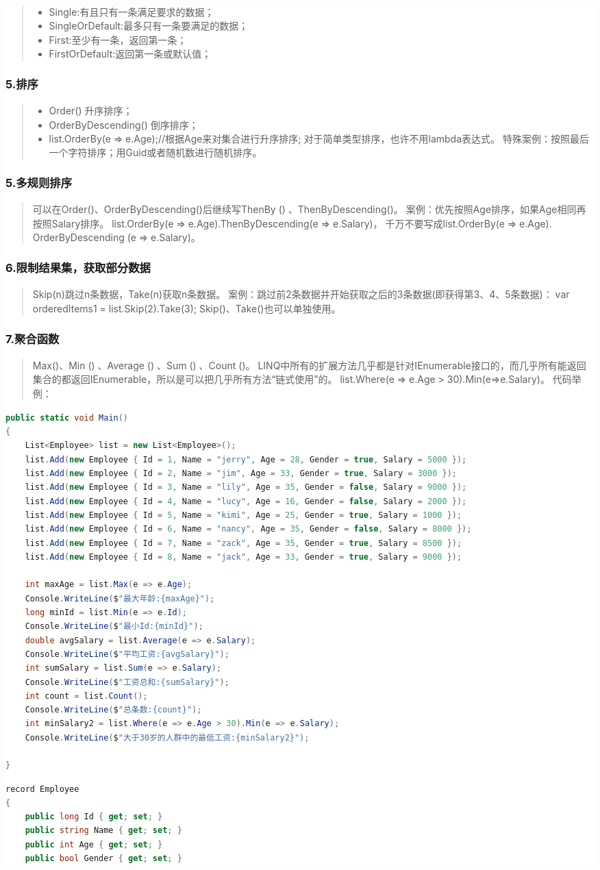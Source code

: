 > - Single:有且只有一条满足要求的数据；
> - SingleOrDefault:最多只有一条要满足的数据；
> - First:至少有一条，返回第一条；
> - FirstOrDefault:返回第一条或默认值；

### 5.排序

> - Order() 升序排序；
> - OrderByDescending() 倒序排序；
> - list.OrderBy(e => e.Age);//根据Age来对集合进行升序排序; 对于简单类型排序，也许不用lambda表达式。 特殊案例：按照最后一个字符排序；用Guid或者随机数进行随机排序。

### 5.多规则排序

> 可以在Order()、OrderByDescending()后继续写ThenBy () 、ThenByDescending()。
> 案例：优先按照Age排序，如果Age相同再按照Salary排序。 list.OrderBy(e =>
> e.Age).ThenByDescending(e => e.Salary)， 千万不要写成list.OrderBy(e =>
> e.Age). OrderByDescending (e => e.Salary)。

### 6.限制结果集，获取部分数据

> Skip(n)跳过n条数据，Take(n)获取n条数据。 案例：跳过前2条数据并开始获取之后的3条数据(即获得第3、4、5条数据)： var
> orderedItems1 = list.Skip(2).Take(3); Skip()、Take()也可以单独使用。

### 7.聚合函数

> Max()、Min () 、Average () 、Sum () 、Count ()。
> LINQ中所有的扩展方法几乎都是针对IEnumerable接口的，而几乎所有能返回集合的都返回IEnumerable，所以是可以把几乎所有方法“链式使用”的。
> list.Where(e => e.Age > 30).Min(e=>e.Salary)。 代码举例：

```csharp
public static void Main()
{
    List<Employee> list = new List<Employee>();
    list.Add(new Employee { Id = 1, Name = "jerry", Age = 28, Gender = true, Salary = 5000 });
    list.Add(new Employee { Id = 2, Name = "jim", Age = 33, Gender = true, Salary = 3000 });
    list.Add(new Employee { Id = 3, Name = "lily", Age = 35, Gender = false, Salary = 9000 });
    list.Add(new Employee { Id = 4, Name = "lucy", Age = 16, Gender = false, Salary = 2000 });
    list.Add(new Employee { Id = 5, Name = "kimi", Age = 25, Gender = true, Salary = 1000 });
    list.Add(new Employee { Id = 6, Name = "nancy", Age = 35, Gender = false, Salary = 8000 });
    list.Add(new Employee { Id = 7, Name = "zack", Age = 35, Gender = true, Salary = 8500 });
    list.Add(new Employee { Id = 8, Name = "jack", Age = 33, Gender = true, Salary = 9000 });

	int maxAge = list.Max(e => e.Age);
	Console.WriteLine($"最大年龄:{maxAge}");
	long minId = list.Min(e => e.Id);
	Console.WriteLine($"最小Id:{minId}");
	double avgSalary = list.Average(e => e.Salary);
	Console.WriteLine($"平均工资:{avgSalary}");
	int sumSalary = list.Sum(e => e.Salary);
	Console.WriteLine($"工资总和:{sumSalary}");
	int count = list.Count();
	Console.WriteLine($"总条数:{count}");
	int minSalary2 = list.Where(e => e.Age > 30).Min(e => e.Salary);
	Console.WriteLine($"大于30岁的人群中的最低工资:{minSalary2}");

}
```
```csharp
record Employee
{
    public long Id { get; set; }
    public string Name { get; set; }
    public int Age { get; set; }
    public bool Gender { get; set; }
```